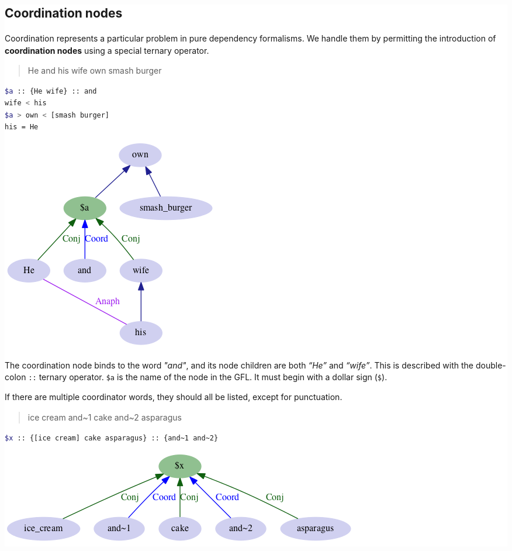 ## Coordination nodes

Coordination represents a particular problem in pure dependency formalisms. We handle them by permitting the introduction of **coordination nodes** using a special ternary operator.

> He and his wife own smash burger

```bash
$a :: {He wife} :: and
wife < his
$a > own < [smash burger]
his = He
```

![He and his wife own smash burger](football_wives_small.0.png)

The coordination node binds to the word *"and"*, and its node children are both *“He”* and *“wife”*.  This is described with the double-colon `::`  ternary operator. `$a` is the name of the node in the GFL.  It must begin with a dollar sign (`$`).

If there are multiple coordinator words, they should all be listed, except for punctuation.

> ice cream and~1 cake and~2 asparagus

```bash
$x :: {[ice cream] cake asparagus} :: {and~1 and~2}
```

![ice cream and~1 cake and~2 asparagus](multicoord.0.png)
